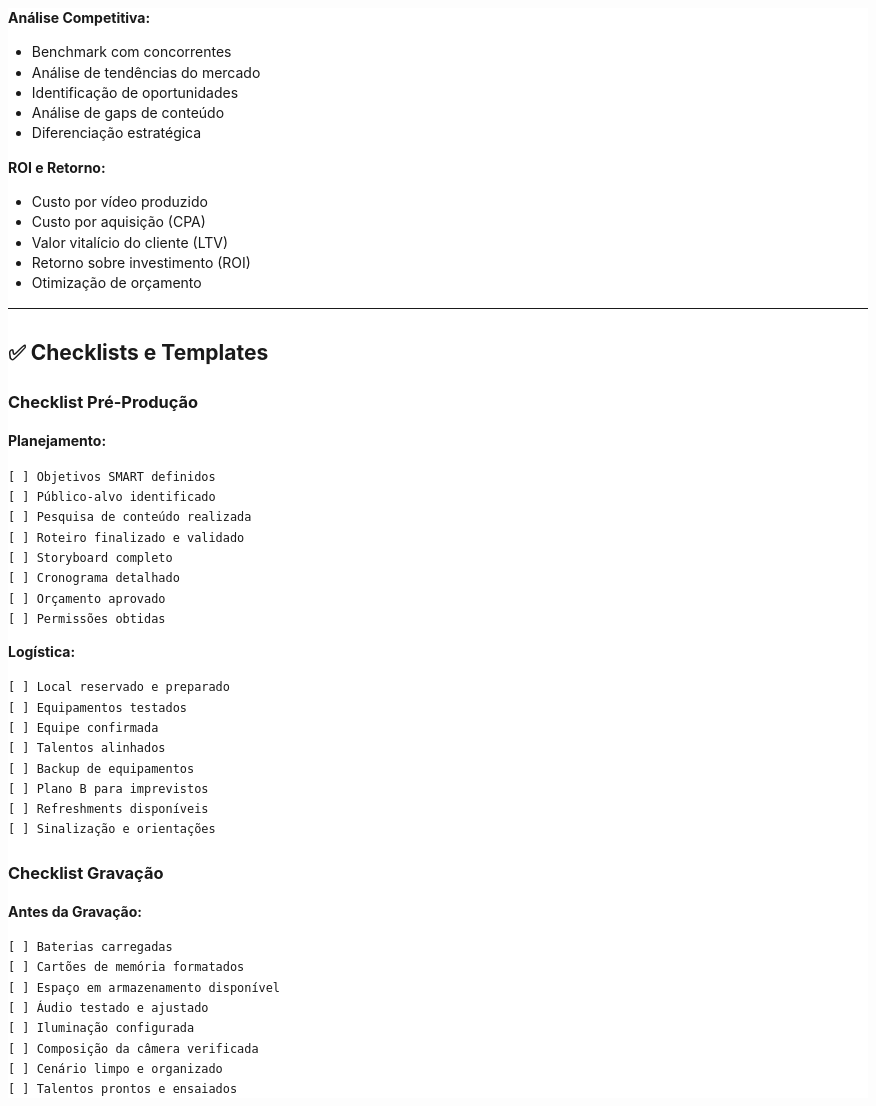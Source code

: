 **Análise Competitiva:**
- Benchmark com concorrentes
- Análise de tendências do mercado
- Identificação de oportunidades
- Análise de gaps de conteúdo
- Diferenciação estratégica

**ROI e Retorno:**
- Custo por vídeo produzido
- Custo por aquisição (CPA)
- Valor vitalício do cliente (LTV)
- Retorno sobre investimento (ROI)
- Otimização de orçamento

---

## ✅ Checklists e Templates

### Checklist Pré-Produção

**Planejamento:**
```
[ ] Objetivos SMART definidos
[ ] Público-alvo identificado
[ ] Pesquisa de conteúdo realizada
[ ] Roteiro finalizado e validado
[ ] Storyboard completo
[ ] Cronograma detalhado
[ ] Orçamento aprovado
[ ] Permissões obtidas
```

**Logística:**
```
[ ] Local reservado e preparado
[ ] Equipamentos testados
[ ] Equipe confirmada
[ ] Talentos alinhados
[ ] Backup de equipamentos
[ ] Plano B para imprevistos
[ ] Refreshments disponíveis
[ ] Sinalização e orientações
```

### Checklist Gravação

**Antes da Gravação:**
```
[ ] Baterias carregadas
[ ] Cartões de memória formatados
[ ] Espaço em armazenamento disponível
[ ] Áudio testado e ajustado
[ ] Iluminação configurada
[ ] Composição da câmera verificada
[ ] Cenário limpo e organizado
[ ] Talentos prontos e ensaiados
```
